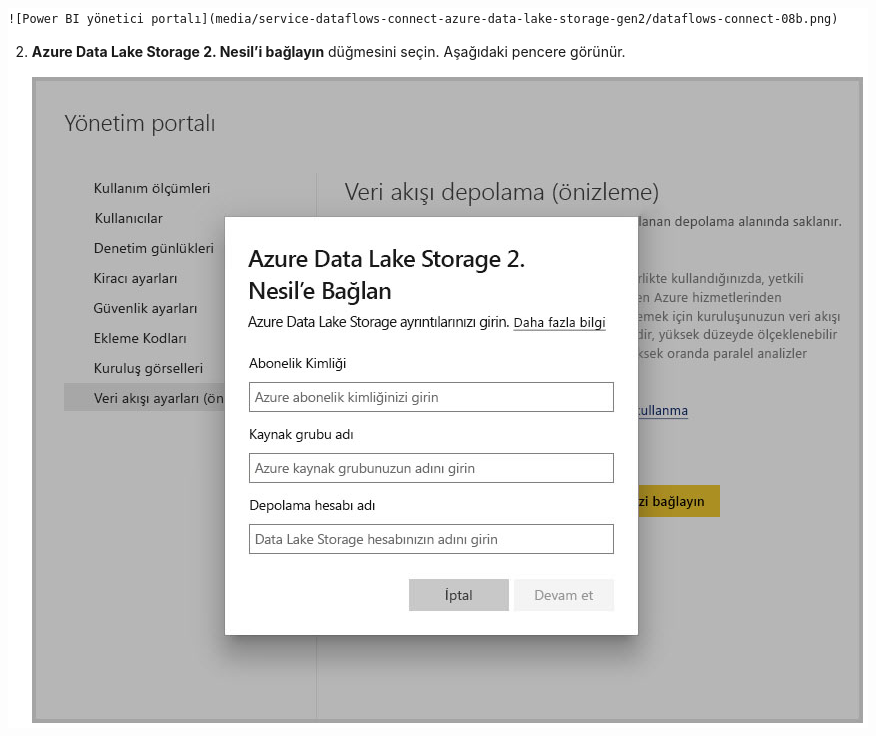     ![Power BI yönetici portalı](media/service-dataflows-connect-azure-data-lake-storage-gen2/dataflows-connect-08b.png) 

2. **Azure Data Lake Storage 2. Nesil’i bağlayın** düğmesini seçin. Aşağıdaki pencere görünür.

    ![Azure Data Lake Storage Gen2](media/service-dataflows-connect-azure-data-lake-storage-gen2/dataflows-connect-adlsg2_09.jpg) 
